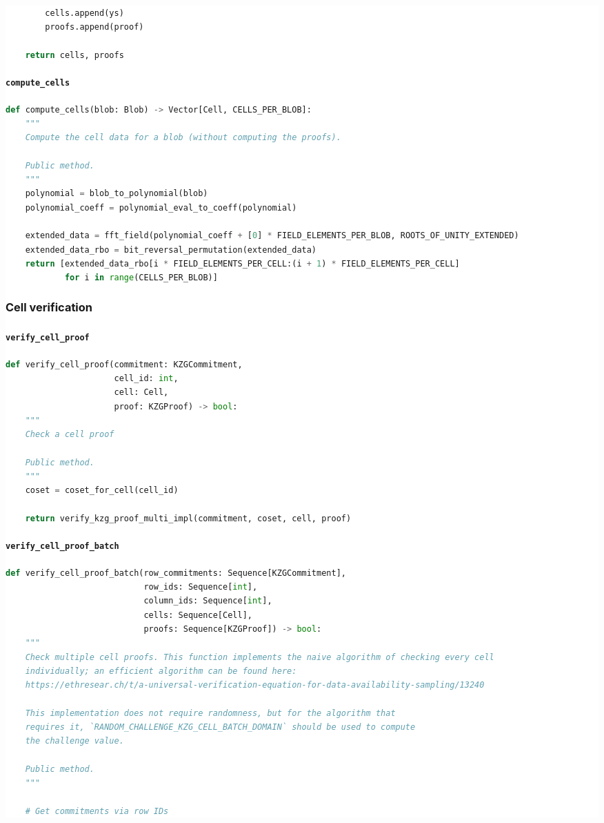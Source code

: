 ```python
        cells.append(ys)
        proofs.append(proof)

    return cells, proofs
```

#### `compute_cells`

```python
def compute_cells(blob: Blob) -> Vector[Cell, CELLS_PER_BLOB]:
    """
    Compute the cell data for a blob (without computing the proofs).

    Public method.
    """
    polynomial = blob_to_polynomial(blob)
    polynomial_coeff = polynomial_eval_to_coeff(polynomial)

    extended_data = fft_field(polynomial_coeff + [0] * FIELD_ELEMENTS_PER_BLOB, ROOTS_OF_UNITY_EXTENDED)
    extended_data_rbo = bit_reversal_permutation(extended_data)
    return [extended_data_rbo[i * FIELD_ELEMENTS_PER_CELL:(i + 1) * FIELD_ELEMENTS_PER_CELL]
            for i in range(CELLS_PER_BLOB)]
```

### Cell verification

#### `verify_cell_proof`

```python
def verify_cell_proof(commitment: KZGCommitment,
                      cell_id: int,
                      cell: Cell,
                      proof: KZGProof) -> bool:
    """
    Check a cell proof

    Public method.
    """
    coset = coset_for_cell(cell_id)

    return verify_kzg_proof_multi_impl(commitment, coset, cell, proof)
```

#### `verify_cell_proof_batch`

```python
def verify_cell_proof_batch(row_commitments: Sequence[KZGCommitment],
                            row_ids: Sequence[int],
                            column_ids: Sequence[int],
                            cells: Sequence[Cell],
                            proofs: Sequence[KZGProof]) -> bool:
    """
    Check multiple cell proofs. This function implements the naive algorithm of checking every cell
    individually; an efficient algorithm can be found here:
    https://ethresear.ch/t/a-universal-verification-equation-for-data-availability-sampling/13240

    This implementation does not require randomness, but for the algorithm that
    requires it, `RANDOM_CHALLENGE_KZG_CELL_BATCH_DOMAIN` should be used to compute
    the challenge value.

    Public method.
    """

    # Get commitments via row IDs
```
